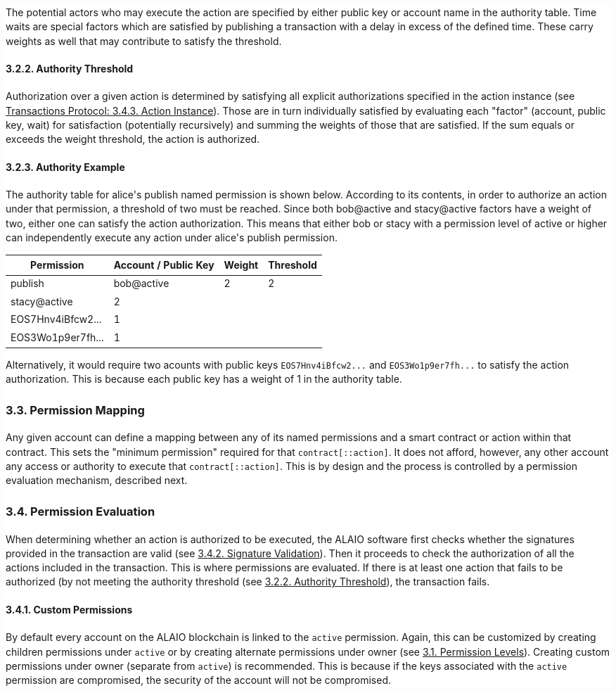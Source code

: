 The potential actors who may execute the action are specified by either public key or account name in the authority table. Time waits are special factors which are satisfied by publishing a transaction with a delay in excess of the defined time. These carry weights as well that may contribute to satisfy the threshold.

#### 3.2.2. Authority Threshold

Authorization over a given action is determined by satisfying all explicit authorizations specified in the action instance (see [Transactions Protocol: 3.4.3. Action Instance]()). Those are in turn individually satisfied by evaluating each "factor" (account, public key, wait) for satisfaction (potentially recursively) and summing the weights of those that are satisfied. If the sum equals or exceeds the weight threshold, the action is authorized.

#### 3.2.3. Authority Example

The authority table for alice's publish named permission is shown below. According to its contents, in order to authorize an action under that permission, a threshold of two must be reached. Since both bob@active and stacy@active factors have a weight of two, either one can satisfy the action authorization. This means that either bob or stacy with a permission level of active or higher can independently execute any action under alice's publish permission.

Permission | Account / Public Key | Weight | Threshold
--- | --- | --- | ---
publish | bob@active | 2 | 2
 | stacy@active | 2
 | EOS7Hnv4iBfcw2... | 1
 | EOS3Wo1p9er7fh... | 1

Alternatively, it would require two acounts with public keys `EOS7Hnv4iBfcw2...` and `EOS3Wo1p9er7fh...` to satisfy the action authorization. This is because each public key has a weight of 1 in the authority table.

### 3.3. Permission Mapping

Any given account can define a mapping between any of its named permissions and a smart contract or action within that contract. This sets the "minimum permission" required for that `contract[::action]`. It does not afford, however, any other account any access or authority to execute that `contract[::action]`. This is by design and the process is controlled by a permission evaluation mechanism, described next.

### 3.4. Permission Evaluation

When determining whether an action is authorized to be executed, the ALAIO software first checks whether the signatures provided in the transaction are valid (see [3.4.2. Signature Validation]()). Then it proceeds to check the authorization of all the actions included in the transaction. This is where permissions are evaluated. If there is at least one action that fails to be authorized (by not meeting the authority threshold (see [3.2.2. Authority Threshold]()), the transaction fails.

#### 3.4.1. Custom Permissions

By default every account on the ALAIO blockchain is linked to the `active` permission. Again, this can be customized by creating children permissions under `active` or by creating alternate permissions under owner (see [3.1. Permission Levels](#-3.1.-Permission-Levels)). Creating custom permissions under owner (separate from `active`) is recommended. This is because if the keys associated with the `active` permission are compromised, the security of the account will not be compromised.
